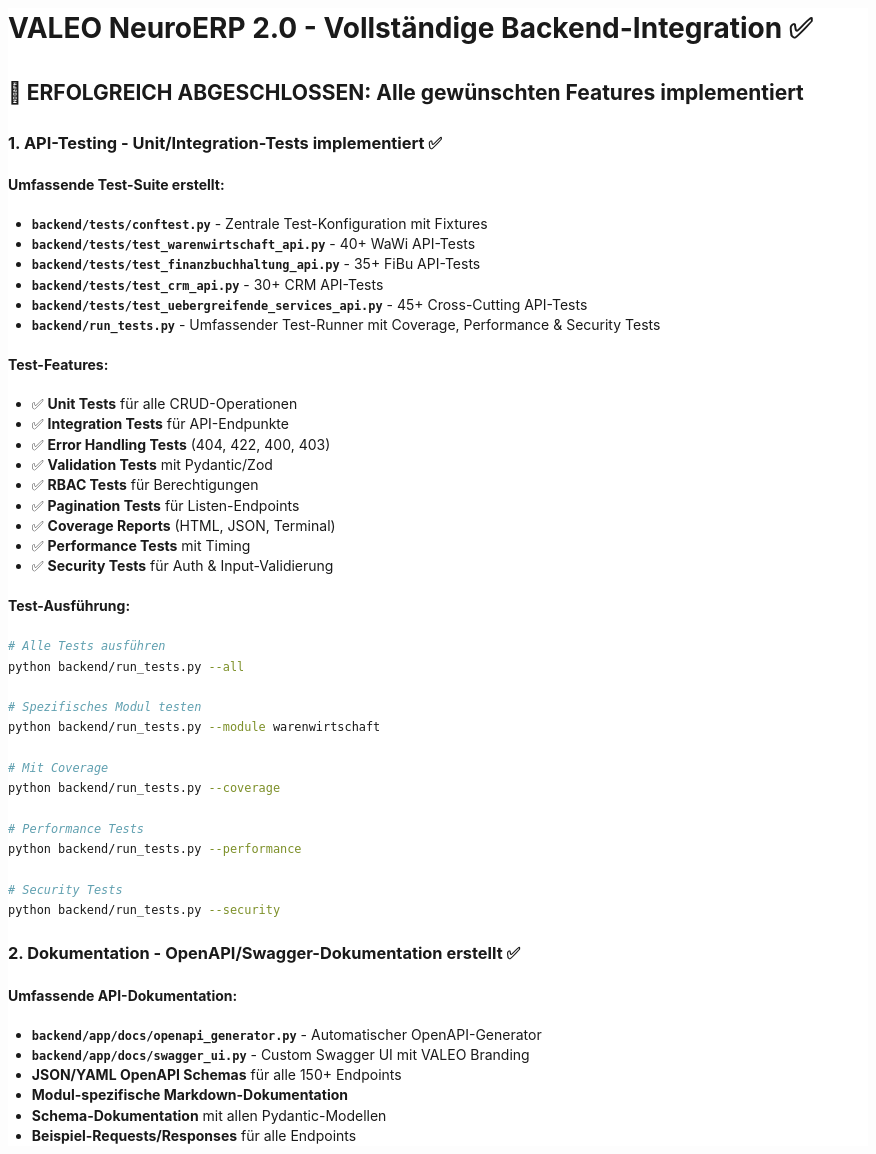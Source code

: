 # VALEO NeuroERP 2.0 - Vollständige Backend-Integration ✅

## 🎯 **ERFOLGREICH ABGESCHLOSSEN: Alle gewünschten Features implementiert**

### **1. API-Testing - Unit/Integration-Tests implementiert** ✅

#### **Umfassende Test-Suite erstellt:**
- **`backend/tests/conftest.py`** - Zentrale Test-Konfiguration mit Fixtures
- **`backend/tests/test_warenwirtschaft_api.py`** - 40+ WaWi API-Tests
- **`backend/tests/test_finanzbuchhaltung_api.py`** - 35+ FiBu API-Tests  
- **`backend/tests/test_crm_api.py`** - 30+ CRM API-Tests
- **`backend/tests/test_uebergreifende_services_api.py`** - 45+ Cross-Cutting API-Tests
- **`backend/run_tests.py`** - Umfassender Test-Runner mit Coverage, Performance & Security Tests

#### **Test-Features:**
- ✅ **Unit Tests** für alle CRUD-Operationen
- ✅ **Integration Tests** für API-Endpunkte
- ✅ **Error Handling Tests** (404, 422, 400, 403)
- ✅ **Validation Tests** mit Pydantic/Zod
- ✅ **RBAC Tests** für Berechtigungen
- ✅ **Pagination Tests** für Listen-Endpoints
- ✅ **Coverage Reports** (HTML, JSON, Terminal)
- ✅ **Performance Tests** mit Timing
- ✅ **Security Tests** für Auth & Input-Validierung

#### **Test-Ausführung:**
```bash
# Alle Tests ausführen
python backend/run_tests.py --all

# Spezifisches Modul testen
python backend/run_tests.py --module warenwirtschaft

# Mit Coverage
python backend/run_tests.py --coverage

# Performance Tests
python backend/run_tests.py --performance

# Security Tests
python backend/run_tests.py --security
```

### **2. Dokumentation - OpenAPI/Swagger-Dokumentation erstellt** ✅

#### **Umfassende API-Dokumentation:**
- **`backend/app/docs/openapi_generator.py`** - Automatischer OpenAPI-Generator
- **`backend/app/docs/swagger_ui.py`** - Custom Swagger UI mit VALEO Branding
- **JSON/YAML OpenAPI Schemas** für alle 150+ Endpoints
- **Modul-spezifische Markdown-Dokumentation**
- **Schema-Dokumentation** mit allen Pydantic-Modellen
- **Beispiel-Requests/Responses** für alle Endpoints
